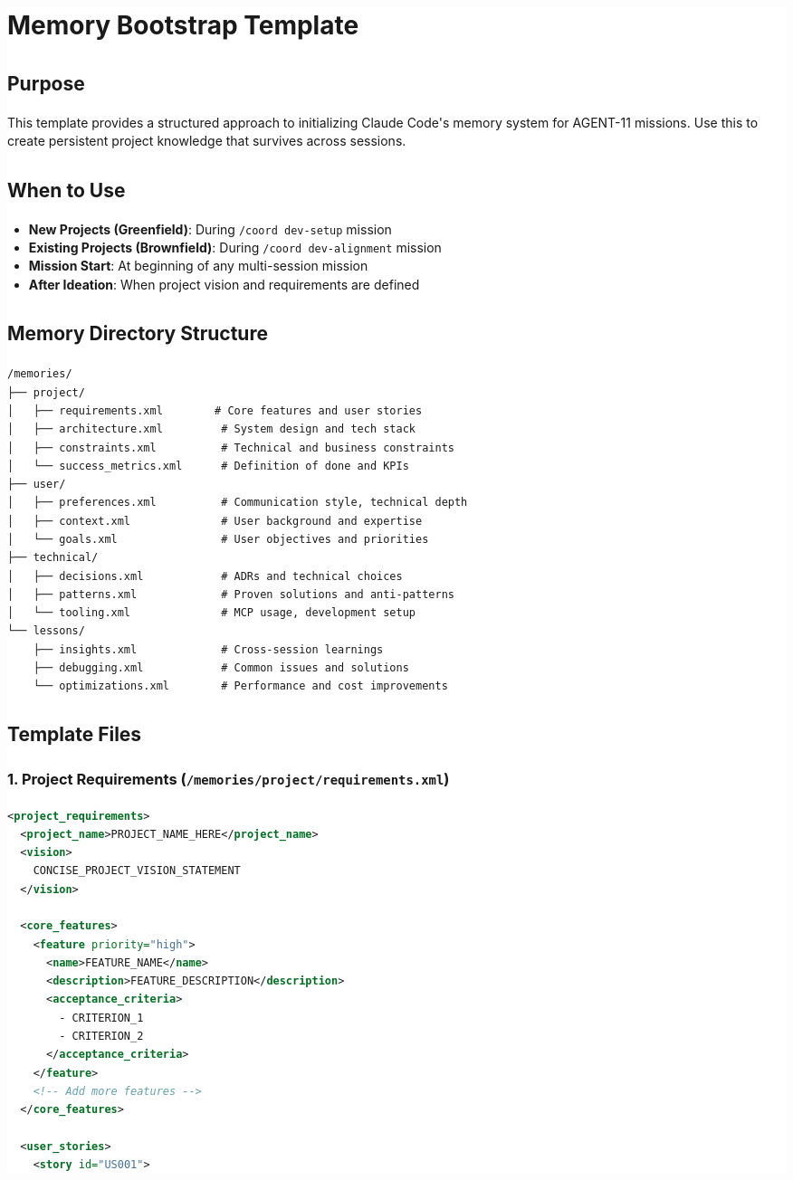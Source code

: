 # Memory Bootstrap Template

## Purpose
This template provides a structured approach to initializing Claude Code's memory system for AGENT-11 missions. Use this to create persistent project knowledge that survives across sessions.

## When to Use
- **New Projects (Greenfield)**: During `/coord dev-setup` mission
- **Existing Projects (Brownfield)**: During `/coord dev-alignment` mission
- **Mission Start**: At beginning of any multi-session mission
- **After Ideation**: When project vision and requirements are defined

## Memory Directory Structure

```
/memories/
├── project/
│   ├── requirements.xml        # Core features and user stories
│   ├── architecture.xml         # System design and tech stack
│   ├── constraints.xml          # Technical and business constraints
│   └── success_metrics.xml      # Definition of done and KPIs
├── user/
│   ├── preferences.xml          # Communication style, technical depth
│   ├── context.xml              # User background and expertise
│   └── goals.xml                # User objectives and priorities
├── technical/
│   ├── decisions.xml            # ADRs and technical choices
│   ├── patterns.xml             # Proven solutions and anti-patterns
│   └── tooling.xml              # MCP usage, development setup
└── lessons/
    ├── insights.xml             # Cross-session learnings
    ├── debugging.xml            # Common issues and solutions
    └── optimizations.xml        # Performance and cost improvements
```

## Template Files

### 1. Project Requirements (`/memories/project/requirements.xml`)

```xml
<project_requirements>
  <project_name>PROJECT_NAME_HERE</project_name>
  <vision>
    CONCISE_PROJECT_VISION_STATEMENT
  </vision>

  <core_features>
    <feature priority="high">
      <name>FEATURE_NAME</name>
      <description>FEATURE_DESCRIPTION</description>
      <acceptance_criteria>
        - CRITERION_1
        - CRITERION_2
      </acceptance_criteria>
    </feature>
    <!-- Add more features -->
  </core_features>

  <user_stories>
    <story id="US001">
```